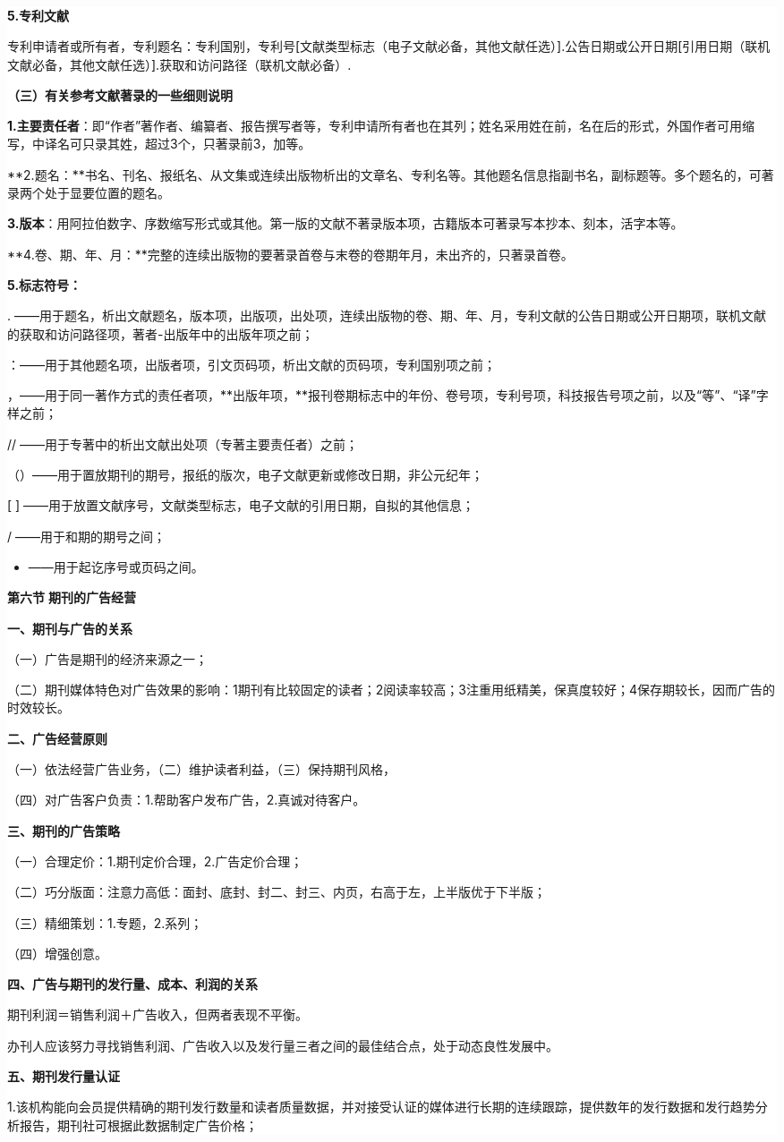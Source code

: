 **5.专利文献**

专利申请者或所有者，专利题名：专利国别，专利号[文献类型标志（电子文献必备，其他文献任选）].公告日期或公开日期[引用日期（联机文献必备，其他文献任选）].获取和访问路径（联机文献必备）.

**（三）有关参考文献著录的一些细则说明**

**1.主要责任者**：即“作者”著作者、编纂者、报告撰写者等，专利申请所有者也在其列；姓名采用姓在前，名在后的形式，外国作者可用缩写，中译名可只录其姓，超过3个，只著录前3，加等。

**2.题名：**书名、刊名、报纸名、从文集或连续出版物析出的文章名、专利名等。其他题名信息指副书名，副标题等。多个题名的，可著录两个处于显要位置的题名。

**3.版本**：用阿拉伯数字、序数缩写形式或其他。第一版的文献不著录版本项，古籍版本可著录写本抄本、刻本，活字本等。

**4.卷、期、年、月：**完整的连续出版物的要著录首卷与末卷的卷期年月，未出齐的，只著录首卷。

**5.标志符号：**

. ——用于题名，析出文献题名，版本项，出版项，出处项，连续出版物的卷、期、年、月，专利文献的公告日期或公开日期项，联机文献的获取和访问路径项，著者-出版年中的出版年项之前；

：——用于其他题名项，出版者项，引文页码项，析出文献的页码项，专利国别项之前；

，——用于同一著作方式的责任者项，**出版年项，**报刊卷期标志中的年份、卷号项，专利号项，科技报告号项之前，以及“等”、“译”字样之前；

// ——用于专著中的析出文献出处项（专著主要责任者）之前；

（）——用于置放期刊的期号，报纸的版次，电子文献更新或修改日期，非公元纪年；

[ ] ——用于放置文献序号，文献类型标志，电子文献的引用日期，自拟的其他信息；

/ ——用于和期的期号之间；

- ——用于起讫序号或页码之间。

**第六节** **期刊的广告经营**

**一、期刊与广告的关系**

（一）广告是期刊的经济来源之一；

（二）期刊媒体特色对广告效果的影响：1期刊有比较固定的读者；2阅读率较高；3注重用纸精美，保真度较好；4保存期较长，因而广告的时效较长。

**二、广告经营原则**

（一）依法经营广告业务，（二）维护读者利益，（三）保持期刊风格，

（四）对广告客户负责：1.帮助客户发布广告，2.真诚对待客户。

**三、期刊的广告策略**

（一）合理定价：1.期刊定价合理，2.广告定价合理；

（二）巧分版面：注意力高低：面封、底封、封二、封三、内页，右高于左，上半版优于下半版；

（三）精细策划：1.专题，2.系列；

（四）增强创意。

**四、广告与期刊的发行量、成本、利润的关系**

期刊利润＝销售利润＋广告收入，但两者表现不平衡。

办刊人应该努力寻找销售利润、广告收入以及发行量三者之间的最佳结合点，处于动态良性发展中。

**五、期刊发行量认证**

1.该机构能向会员提供精确的期刊发行数量和读者质量数据，并对接受认证的媒体进行长期的连续跟踪，提供数年的发行数据和发行趋势分析报告，期刊社可根据此数据制定广告价格；
